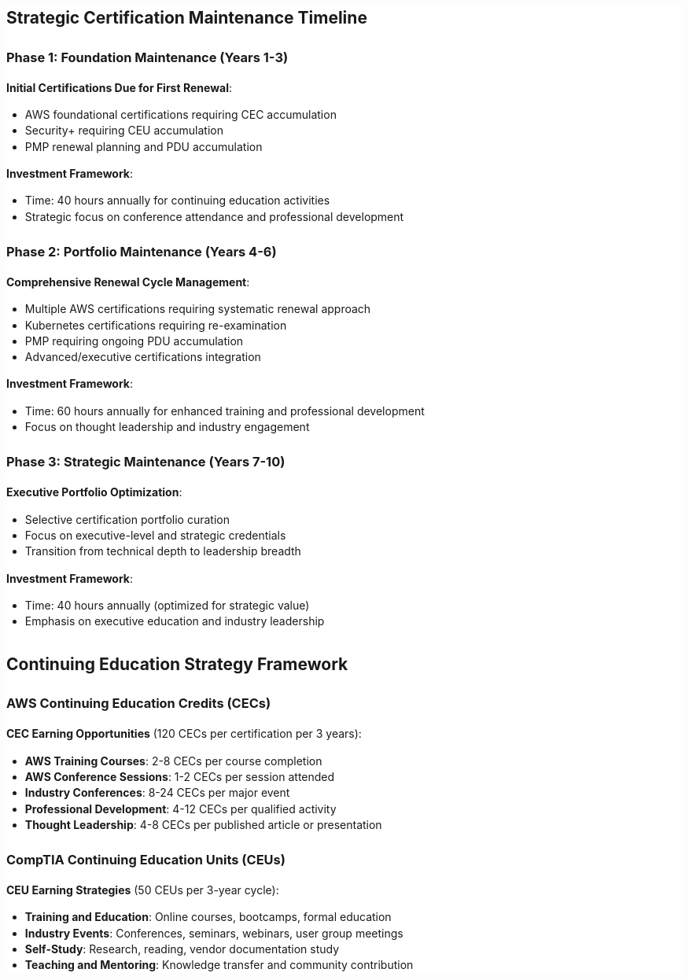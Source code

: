 ## Strategic Certification Maintenance Timeline

### Phase 1: Foundation Maintenance (Years 1-3)
**Initial Certifications Due for First Renewal**:
- AWS foundational certifications requiring CEC accumulation
- Security+ requiring CEU accumulation
- PMP renewal planning and PDU accumulation

**Investment Framework**:
- Time: 40 hours annually for continuing education activities
- Strategic focus on conference attendance and professional development

### Phase 2: Portfolio Maintenance (Years 4-6) 
**Comprehensive Renewal Cycle Management**:
- Multiple AWS certifications requiring systematic renewal approach
- Kubernetes certifications requiring re-examination
- PMP requiring ongoing PDU accumulation
- Advanced/executive certifications integration

**Investment Framework**:
- Time: 60 hours annually for enhanced training and professional development
- Focus on thought leadership and industry engagement

### Phase 3: Strategic Maintenance (Years 7-10)
**Executive Portfolio Optimization**:
- Selective certification portfolio curation
- Focus on executive-level and strategic credentials
- Transition from technical depth to leadership breadth

**Investment Framework**:
- Time: 40 hours annually (optimized for strategic value)
- Emphasis on executive education and industry leadership

## Continuing Education Strategy Framework

### AWS Continuing Education Credits (CECs)
**CEC Earning Opportunities** (120 CECs per certification per 3 years):
- **AWS Training Courses**: 2-8 CECs per course completion
- **AWS Conference Sessions**: 1-2 CECs per session attended
- **Industry Conferences**: 8-24 CECs per major event
- **Professional Development**: 4-12 CECs per qualified activity
- **Thought Leadership**: 4-8 CECs per published article or presentation

### CompTIA Continuing Education Units (CEUs)
**CEU Earning Strategies** (50 CEUs per 3-year cycle):
- **Training and Education**: Online courses, bootcamps, formal education
- **Industry Events**: Conferences, seminars, webinars, user group meetings
- **Self-Study**: Research, reading, vendor documentation study
- **Teaching and Mentoring**: Knowledge transfer and community contribution
